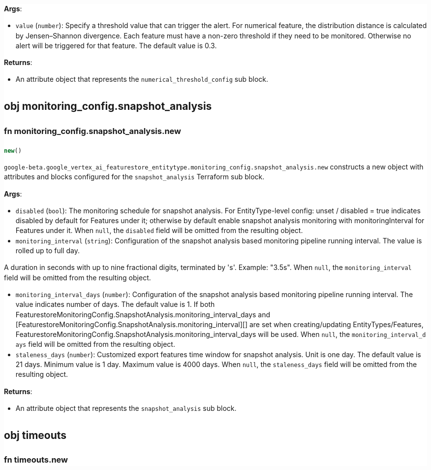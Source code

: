 

**Args**:
  - `value` (`number`): Specify a threshold value that can trigger the alert. For numerical feature, the distribution distance is calculated by Jensen–Shannon divergence. Each feature must have a non-zero threshold if they need to be monitored. Otherwise no alert will be triggered for that feature. The default value is 0.3.

**Returns**:
  - An attribute object that represents the `numerical_threshold_config` sub block.


## obj monitoring_config.snapshot_analysis



### fn monitoring_config.snapshot_analysis.new

```ts
new()
```


`google-beta.google_vertex_ai_featurestore_entitytype.monitoring_config.snapshot_analysis.new` constructs a new object with attributes and blocks configured for the `snapshot_analysis`
Terraform sub block.



**Args**:
  - `disabled` (`bool`): The monitoring schedule for snapshot analysis. For EntityType-level config: unset / disabled = true indicates disabled by default for Features under it; otherwise by default enable snapshot analysis monitoring with monitoringInterval for Features under it. When `null`, the `disabled` field will be omitted from the resulting object.
  - `monitoring_interval` (`string`): Configuration of the snapshot analysis based monitoring pipeline running interval. The value is rolled up to full day.

A duration in seconds with up to nine fractional digits, terminated by &#39;s&#39;. Example: &#34;3.5s&#34;. When `null`, the `monitoring_interval` field will be omitted from the resulting object.
  - `monitoring_interval_days` (`number`): Configuration of the snapshot analysis based monitoring pipeline running interval. The value indicates number of days. The default value is 1.
If both FeaturestoreMonitoringConfig.SnapshotAnalysis.monitoring_interval_days and [FeaturestoreMonitoringConfig.SnapshotAnalysis.monitoring_interval][] are set when creating/updating EntityTypes/Features, FeaturestoreMonitoringConfig.SnapshotAnalysis.monitoring_interval_days will be used. When `null`, the `monitoring_interval_days` field will be omitted from the resulting object.
  - `staleness_days` (`number`): Customized export features time window for snapshot analysis. Unit is one day. The default value is 21 days. Minimum value is 1 day. Maximum value is 4000 days. When `null`, the `staleness_days` field will be omitted from the resulting object.

**Returns**:
  - An attribute object that represents the `snapshot_analysis` sub block.


## obj timeouts



### fn timeouts.new
